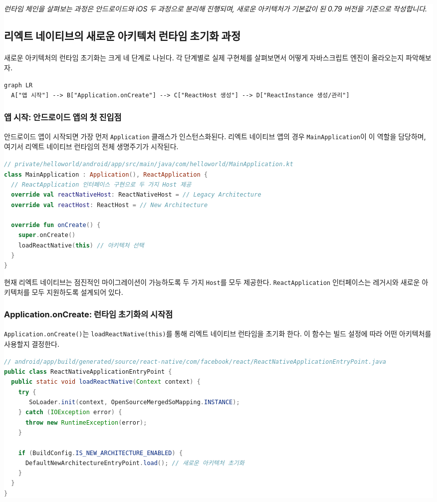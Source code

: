 _런타임 체인을 살펴보는 과정은 안드로이드와 iOS 두 과정으로 분리해 진행되며, 새로운 아키텍처가 기본값이 된 0.79 버전을 기준으로 작성합니다._

## 리엑트 네이티브의 새로운 아키텍처 런타임 초기화 과정

새로운 아키텍처의 런타임 초기화는 크게 네 단계로 나뉜다. 각 단계별로 실제 구현체를 살펴보면서 어떻게 자바스크립트 엔진이 올라오는지 파악해보자.

```mermaid
graph LR
  A["앱 시작"] --> B["Application.onCreate"] --> C["ReactHost 생성"] --> D["ReactInstance 생성/관리"]
```

### 앱 시작: 안드로이드 앱의 첫 진입점

안드로이드 앱이 시작되면 가장 먼저 `Application` 클래스가 인스턴스화된다. 리엑트 네이티브 앱의 경우 `MainApplication`이 이 역할을 담당하며,
여기서 리엑트 네이티브 런타임의 전체 생명주기가 시작된다.

```kt
// private/helloworld/android/app/src/main/java/com/helloworld/MainApplication.kt
class MainApplication : Application(), ReactApplication {
  // ReactApplication 인터페이스 구현으로 두 가지 Host 제공
  override val reactNativeHost: ReactNativeHost = // Legacy Architecture
  override val reactHost: ReactHost = // New Architecture

  override fun onCreate() {
    super.onCreate()
    loadReactNative(this) // 아키텍처 선택
  }
}
```

현재 리엑트 네이티브는 점진적인 마이그레이션이 가능하도록 두 가지 `Host`를 모두 제공한다.
`ReactApplication` 인터페이스는 레거시와 새로운 아키텍처를 모두 지원하도록 설계되어 있다.

### Application.onCreate: 런타임 초기화의 시작점

`Application.onCreate()`는 `loadReactNative(this)`를 통해 리엑트 네이티브 런타임을 초기화 한다.
이 함수는 빌드 설정에 따라 어떤 아키텍처를 사용할지 결정한다.

```java
// android/app/build/generated/source/react-native/com/facebook/react/ReactNativeApplicationEntryPoint.java
public class ReactNativeApplicationEntryPoint {
  public static void loadReactNative(Context context) {
    try {
       SoLoader.init(context, OpenSourceMergedSoMapping.INSTANCE);
    } catch (IOException error) {
      throw new RuntimeException(error);
    }

    if (BuildConfig.IS_NEW_ARCHITECTURE_ENABLED) {
      DefaultNewArchitectureEntryPoint.load(); // 새로운 아키텍처 초기화
    }
  }
}
```
